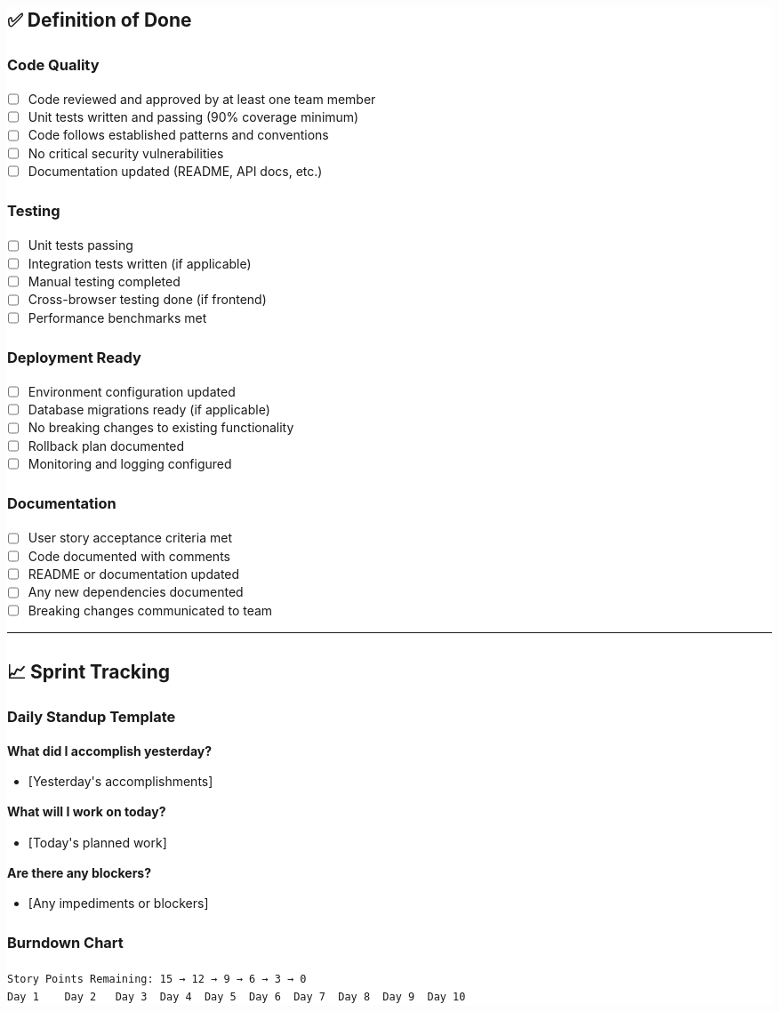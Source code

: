 
## ✅ Definition of Done

### Code Quality
- [ ] Code reviewed and approved by at least one team member
- [ ] Unit tests written and passing (90% coverage minimum)
- [ ] Code follows established patterns and conventions
- [ ] No critical security vulnerabilities
- [ ] Documentation updated (README, API docs, etc.)

### Testing
- [ ] Unit tests passing
- [ ] Integration tests written (if applicable)
- [ ] Manual testing completed
- [ ] Cross-browser testing done (if frontend)
- [ ] Performance benchmarks met

### Deployment Ready
- [ ] Environment configuration updated
- [ ] Database migrations ready (if applicable)
- [ ] No breaking changes to existing functionality
- [ ] Rollback plan documented
- [ ] Monitoring and logging configured

### Documentation
- [ ] User story acceptance criteria met
- [ ] Code documented with comments
- [ ] README or documentation updated
- [ ] Any new dependencies documented
- [ ] Breaking changes communicated to team

---

## 📈 Sprint Tracking

### Daily Standup Template

**What did I accomplish yesterday?**
- [Yesterday's accomplishments]

**What will I work on today?**
- [Today's planned work]

**Are there any blockers?**
- [Any impediments or blockers]

### Burndown Chart

```
Story Points Remaining: 15 → 12 → 9 → 6 → 3 → 0
Day 1    Day 2   Day 3  Day 4  Day 5  Day 6  Day 7  Day 8  Day 9  Day 10
```
